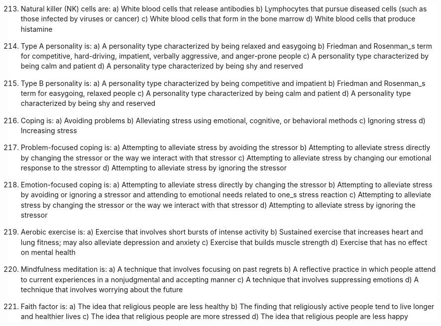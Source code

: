 213. Natural killer (NK) cells are:
    a) White blood cells that release antibodies
    b) Lymphocytes that pursue diseased cells (such as those infected by viruses or cancer)
    c) White blood cells that form in the bone marrow
    d) White blood cells that produce histamine

214. Type A personality is:
    a) A personality type characterized by being relaxed and easygoing
    b) Friedman and Rosenman_s term for competitive, hard-driving, impatient, verbally aggressive, and anger-prone people
    c) A personality type characterized by being calm and patient
    d) A personality type characterized by being shy and reserved

215. Type B personality is:
    a) A personality type characterized by being competitive and impatient
    b) Friedman and Rosenman_s term for easygoing, relaxed people
    c) A personality type characterized by being calm and patient
    d) A personality type characterized by being shy and reserved

216. Coping is:
    a) Avoiding problems
    b) Alleviating stress using emotional, cognitive, or behavioral methods
    c) Ignoring stress
    d) Increasing stress

217. Problem-focused coping is:
    a) Attempting to alleviate stress by avoiding the stressor
    b) Attempting to alleviate stress directly by changing the stressor or the way we interact with that stressor
    c) Attempting to alleviate stress by changing our emotional response to the stressor
    d) Attempting to alleviate stress by ignoring the stressor

218. Emotion-focused coping is:
    a) Attempting to alleviate stress directly by changing the stressor
    b) Attempting to alleviate stress by avoiding or ignoring a stressor and attending to emotional needs related to one_s stress reaction
    c) Attempting to alleviate stress by changing the stressor or the way we interact with that stressor
    d) Attempting to alleviate stress by ignoring the stressor

219. Aerobic exercise is:
    a) Exercise that involves short bursts of intense activity
    b) Sustained exercise that increases heart and lung fitness; may also alleviate depression and anxiety
    c) Exercise that builds muscle strength
    d) Exercise that has no effect on mental health

220. Mindfulness meditation is:
    a) A technique that involves focusing on past regrets
    b) A reflective practice in which people attend to current experiences in a nonjudgmental and accepting manner
    c) A technique that involves suppressing emotions
    d) A technique that involves worrying about the future

221. Faith factor is:
    a) The idea that religious people are less healthy
    b) The finding that religiously active people tend to live longer and healthier lives
    c) The idea that religious people are more stressed
    d) The idea that religious people are less happy
